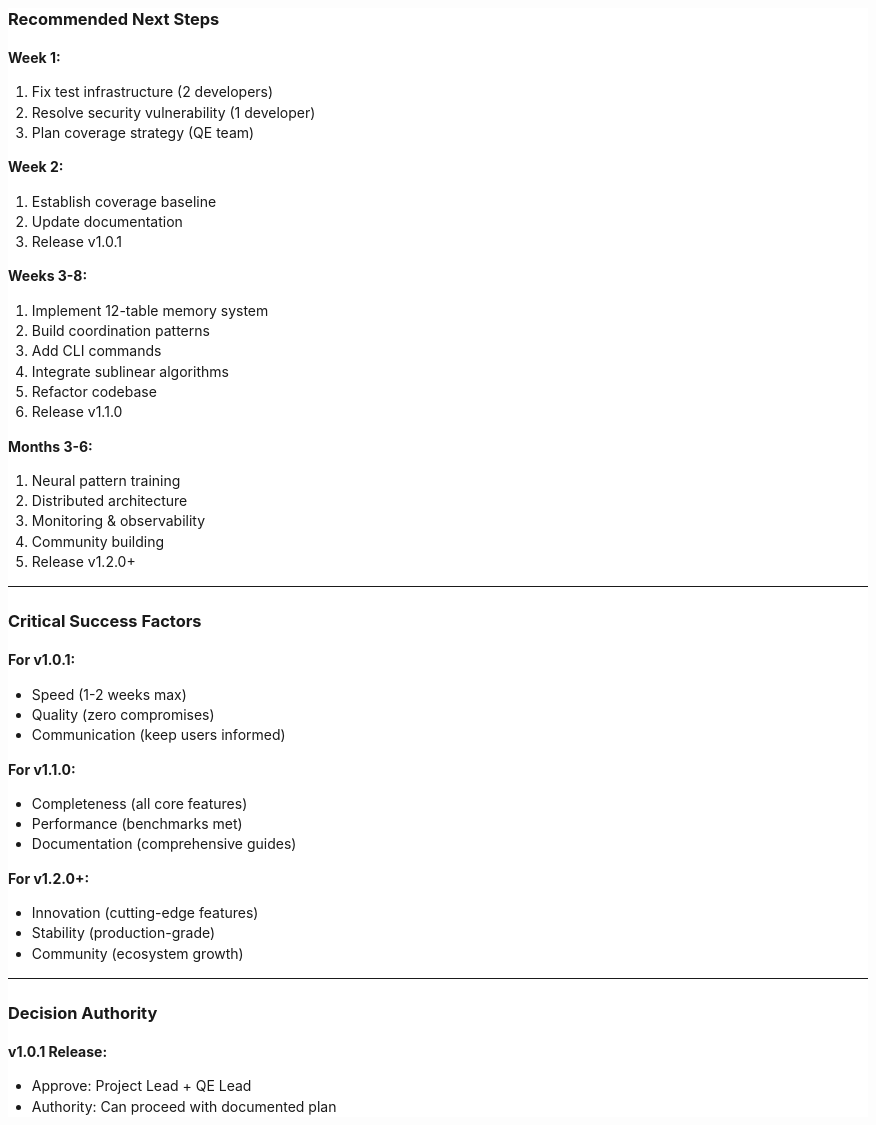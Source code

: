 ### Recommended Next Steps

**Week 1:**
1. Fix test infrastructure (2 developers)
2. Resolve security vulnerability (1 developer)
3. Plan coverage strategy (QE team)

**Week 2:**
1. Establish coverage baseline
2. Update documentation
3. Release v1.0.1

**Weeks 3-8:**
1. Implement 12-table memory system
2. Build coordination patterns
3. Add CLI commands
4. Integrate sublinear algorithms
5. Refactor codebase
6. Release v1.1.0

**Months 3-6:**
1. Neural pattern training
2. Distributed architecture
3. Monitoring & observability
4. Community building
5. Release v1.2.0+

---

### Critical Success Factors

**For v1.0.1:**
- Speed (1-2 weeks max)
- Quality (zero compromises)
- Communication (keep users informed)

**For v1.1.0:**
- Completeness (all core features)
- Performance (benchmarks met)
- Documentation (comprehensive guides)

**For v1.2.0+:**
- Innovation (cutting-edge features)
- Stability (production-grade)
- Community (ecosystem growth)

---

### Decision Authority

**v1.0.1 Release:**
- Approve: Project Lead + QE Lead
- Authority: Can proceed with documented plan
